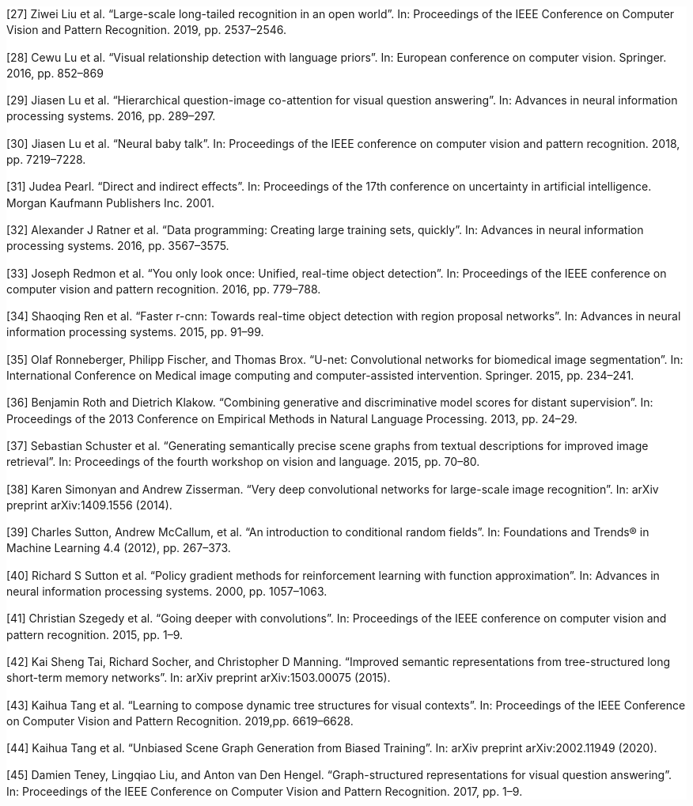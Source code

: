 [27] Ziwei Liu et al. “Large-scale long-tailed recognition in an open world”. In: Proceedings of the IEEE Conference on Computer Vision and Pattern Recognition. 2019, pp. 2537–2546. 

[28] Cewu Lu et al. “Visual relationship detection with language priors”. In: European conference on computer vision. Springer. 2016, pp. 852–869

[29] Jiasen Lu et al. “Hierarchical question-image co-attention for visual question answering”. In: Advances in neural information processing systems. 2016, pp. 289–297. 

[30] Jiasen Lu et al. “Neural baby talk”. In: Proceedings of the IEEE conference on computer vision and pattern recognition. 2018, pp. 7219–7228. 

[31] Judea Pearl. “Direct and indirect effects”. In: Proceedings of the 17th conference on uncertainty in artificial intelligence. Morgan Kaufmann Publishers Inc. 2001. 

[32] Alexander J Ratner et al. “Data programming: Creating large training sets, quickly”. In: Advances in neural information processing systems. 2016, pp. 3567–3575.  

[33] Joseph Redmon et al. “You only look once: Unified, real-time object detection”. In: Proceedings of the IEEE conference on computer vision and pattern recognition. 2016, pp. 779–788. 

[34] Shaoqing Ren et al. “Faster r-cnn: Towards real-time object detection with region proposal networks”. In: Advances in neural information processing systems. 2015, pp. 91–99. 

[35] Olaf Ronneberger, Philipp Fischer, and Thomas Brox. “U-net: Convolutional networks for biomedical image segmentation”. In: International Conference on Medical image computing
and computer-assisted intervention. Springer. 2015, pp. 234–241. 

[36] Benjamin Roth and Dietrich Klakow. “Combining generative and discriminative model scores for distant supervision”. In: Proceedings of the 2013 Conference on Empirical Methods in Natural Language Processing. 2013, pp. 24–29. 

[37] Sebastian Schuster et al. “Generating semantically precise scene graphs from textual descriptions for improved image retrieval”. In: Proceedings of the fourth workshop on vision and
language. 2015, pp. 70–80. 

[38] Karen Simonyan and Andrew Zisserman. “Very deep convolutional networks for large-scale image recognition”. In: arXiv preprint arXiv:1409.1556 (2014). 

[39] Charles Sutton, Andrew McCallum, et al. “An introduction to conditional random fields”. In: Foundations and Trends® in Machine Learning 4.4 (2012), pp. 267–373. 

[40] Richard S Sutton et al. “Policy gradient methods for reinforcement learning with function approximation”. In: Advances in neural information processing systems. 2000, pp. 1057–1063. 

[41] Christian Szegedy et al. “Going deeper with convolutions”. In: Proceedings of the IEEE conference on computer vision and pattern recognition. 2015, pp. 1–9. 

[42] Kai Sheng Tai, Richard Socher, and Christopher D Manning. “Improved semantic representations from tree-structured long short-term memory networks”. In: arXiv preprint arXiv:1503.00075 (2015). 

[43] Kaihua Tang et al. “Learning to compose dynamic tree structures for visual contexts”. In: Proceedings of the IEEE Conference on Computer Vision and Pattern Recognition. 2019,pp. 6619–6628. 

[44] Kaihua Tang et al. “Unbiased Scene Graph Generation from Biased Training”. In: arXiv preprint arXiv:2002.11949 (2020). 

[45] Damien Teney, Lingqiao Liu, and Anton van Den Hengel. “Graph-structured representations for visual question answering”. In: Proceedings of the IEEE Conference on Computer Vision and Pattern Recognition. 2017, pp. 1–9. 
